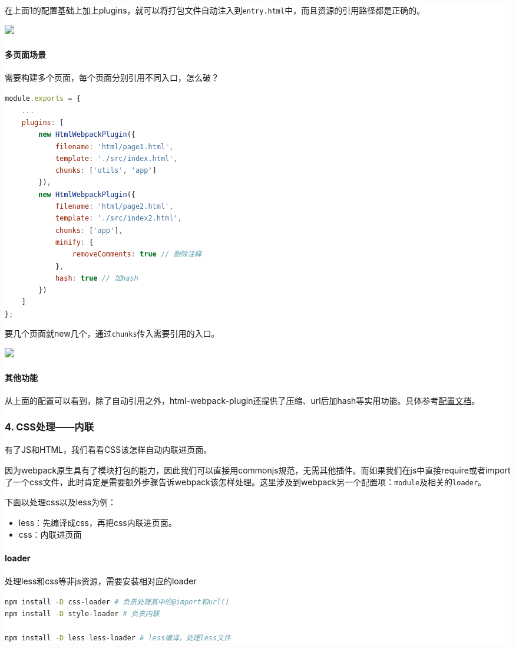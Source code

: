 
在上面1的配置基础上加上plugins，就可以将打包文件自动注入到`entry.html`中，而且资源的引用路径都是正确的。

![](https://ws2.sinaimg.cn/large/006tKfTcgy1fseli8z04fj31kw07wq3o.jpg)

#### 多页面场景
需要构建多个页面，每个页面分别引用不同入口，怎么破？

``` javascript
module.exports = {
	...
	plugins: [
		new HtmlWebpackPlugin({
            filename: 'html/page1.html',
            template: './src/index.html',
            chunks: ['utils', 'app']
        }),
        new HtmlWebpackPlugin({
            filename: 'html/page2.html',
            template: './src/index2.html',
            chunks: ['app'],
            minify: {
                removeComments: true // 删除注释
            },
            hash: true // 加hash
        })
	]
};
```

要几个页面就new几个，通过`chunks`传入需要引用的入口。

![](https://ws2.sinaimg.cn/large/006tKfTcgy1fseli0qchfj31kw097aas.jpg)

#### 其他功能
从上面的配置可以看到，除了自动引用之外，html-webpack-plugin还提供了压缩、url后加hash等实用功能。具体参考[配置文档](https://github.com/jantimon/html-webpack-plugin#options)。


### 4. CSS处理——内联
有了JS和HTML，我们看看CSS该怎样自动内联进页面。

因为webpack原生具有了模块打包的能力，因此我们可以直接用commonjs规范，无需其他插件。而如果我们在js中直接require或者import了一个css文件，此时肯定是需要额外步骤告诉webpack该怎样处理。这里涉及到webpack另一个配置项：`module`及相关的`loader`。

下面以处理css以及less为例：
- less：先编译成css，再把css内联进页面。
- css：内联进页面

#### loader
处理less和css等非js资源，需要安装相对应的loader

``` bash
npm install -D css-loader # 负责处理其中的@import和url()
npm install -D style-loader # 负责内联

npm install -D less less-loader # less编译，处理less文件
```
